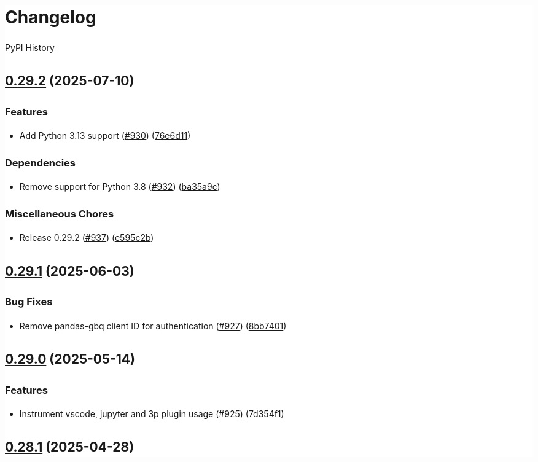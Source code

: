# Changelog

[PyPI History][1]

[1]: https://pypi.org/project/pandas-gbq/#history

## [0.29.2](https://github.com/googleapis/python-bigquery-pandas/compare/v0.29.1...v0.29.2) (2025-07-10)


### Features

* Add Python 3.13 support ([#930](https://github.com/googleapis/python-bigquery-pandas/issues/930)) ([76e6d11](https://github.com/googleapis/python-bigquery-pandas/commit/76e6d11aaf674bc4bb4de223845cc31fe3cf5765))


### Dependencies

* Remove support for Python 3.8 ([#932](https://github.com/googleapis/python-bigquery-pandas/issues/932)) ([ba35a9c](https://github.com/googleapis/python-bigquery-pandas/commit/ba35a9c3fe1acef13a629dacbc92d00f4291aa63))


### Miscellaneous Chores

* Release 0.29.2 ([#937](https://github.com/googleapis/python-bigquery-pandas/issues/937)) ([e595c2b](https://github.com/googleapis/python-bigquery-pandas/commit/e595c2b1b237252e48004fcb77c0f33ddbd42b5a))

## [0.29.1](https://github.com/googleapis/python-bigquery-pandas/compare/v0.29.0...v0.29.1) (2025-06-03)


### Bug Fixes

* Remove pandas-gbq client ID for authentication ([#927](https://github.com/googleapis/python-bigquery-pandas/issues/927)) ([8bb7401](https://github.com/googleapis/python-bigquery-pandas/commit/8bb74015ca47ccca37cb5077bae265a257bec8cc))

## [0.29.0](https://github.com/googleapis/python-bigquery-pandas/compare/v0.28.1...v0.29.0) (2025-05-14)


### Features

* Instrument vscode, jupyter and 3p plugin usage ([#925](https://github.com/googleapis/python-bigquery-pandas/issues/925)) ([7d354f1](https://github.com/googleapis/python-bigquery-pandas/commit/7d354f1ca90eb2647c81d8d8422d0146d56f802a))

## [0.28.1](https://github.com/googleapis/python-bigquery-pandas/compare/v0.28.0...v0.28.1) (2025-04-28)
